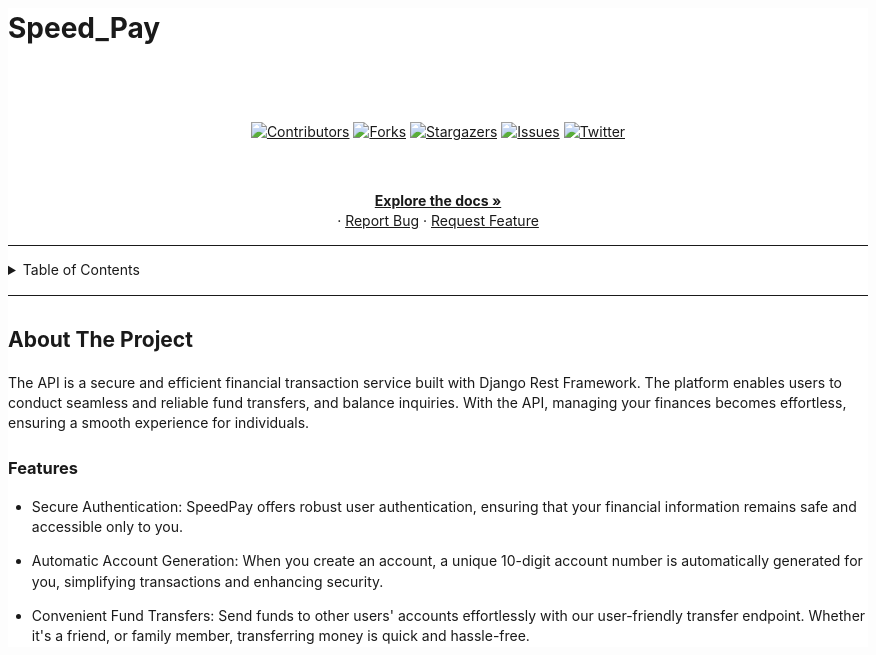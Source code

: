 # Speed_Pay



<a name="readme-top"></a>




<br><br>

<div align="center">

[![Contributors][contributors-shield]][contributors-url]
[![Forks][forks-shield]][forks-url]
[![Stargazers][stars-shield]][stars-url]
[![Issues][issues-shield]][issues-url]
[![Twitter][twitter-shield]][twitter-url]

[//]: # ([![Twitter][twitter-shield2]][twitter-url2])

</div>

<br />

<div>
  <p align="center">
    <a href="https://github.com/engrmarkk/Scissor API#readme"><strong>Explore the docs »</strong></a>
    <br />
    ·
    <a href="https://github.com/engrmarkk/Scissor API/issues">Report Bug</a>
    ·
    <a href="https://github.com/engrmarkk/Scissor API/issues">Request Feature</a>
  </p>
</div>

---


<details><summary>Table of Contents</summary></details>

---



## About The Project

The API is a secure and efficient financial transaction service built with Django Rest Framework. The platform enables users to conduct seamless and reliable fund transfers, and balance inquiries. With the API, managing your finances becomes effortless, ensuring a smooth experience for individuals.

### Features
- Secure Authentication: SpeedPay offers robust user authentication, ensuring that your financial information remains safe and accessible only to you.

- Automatic Account Generation: When you create an account, a unique 10-digit account number is automatically generated for you, simplifying transactions and enhancing security.

- Convenient Fund Transfers: Send funds to other users' accounts effortlessly with our user-friendly transfer endpoint. Whether it's a friend, or family member, transferring money is quick and hassle-free.


[//]: # (<p align="right"><a href="#readme-top">back to top</a></p>)
[//]: # (---)
[//]: # (## Demo)
[//]: # ()
[//]: # (https://user-images.githubusercontent.com/100721103/225929529-95040462-f36d-4880-854c-c89b4bac6d33.mp4)
[//]: # ()
[//]: # (<br><p align="right"><a href="#readme-top">back to top</a></p>)
[//]: # (## Exposure)
[//]: # ()
[//]: # (Creating this project got me more exposed to:)
[//]: # ()
[//]: # (- Debugging)
[//]: # (- Restful API)
[//]: # (- Thorough research)
[//]: # (- Database Management)
[//]: # (- Authentication)
[//]: # (- Authorization)
[//]: # (- Endpoint restriction)
[//]: # (- Testing with unittest)
[//]: # (- Swagger UI)
[//]: # (- API Documentation)
[//]: # (- Integration with React)
[//]: # (---)
[//]: # (RESPONSE)
[//]: # (```json)
[//]: # ({)
[//]: # (    "id": 1,)
[//]: # (    "first_name": "string",)
[//]: # (    "password": "string",)
[//]: # (    "email": "string@string.com",)
[//]: # (    "last_name": "string")
[//]: # (})
[//]: # (```)
[//]: # (<br/>)
[//]: # (<p align="right"><a href="#readme-top">back to top</a></p>)
[//]: # (Gabriel Kalango - [@GabrielKalango]&#40;https://twitter.com/GabrielKalango&#41; - kallythegreat11@gmail.com)
[contributors-shield]: https://img.shields.io/github/contributors/engrmarkk/Academia-API.svg?style=for-the-badge
[contributors-url]: https://github.com/engrmarkk/Academia-API/graphs/contributors
[forks-shield]: https://img.shields.io/github/forks/engrmarkk/Academia-API.svg?style=for-the-badge
[forks-url]: https://github.com/engrmarkk/Academia-API/network/members
[stars-shield]: https://img.shields.io/github/stars/engrmarkk/Academia-API.svg?style=for-the-badge
[stars-url]: https://github.com/engrmarkk/Academia_API/stargazers
[issues-shield]: https://img.shields.io/github/issues/engrmarkk/Academia-API.svg?style=for-the-badge
[issues-url]: https://github.com/engrmarkk/Academia-APIissues
[license-shield]: https://img.shields.io/github/license/engrmarkk/Academia-API.svg?style=for-the-badge
[license-url]: https://github.com/engrmarkk/Academia-API/blob/main/LICENSE.txt
[twitter-shield]: https://img.shields.io/badge/-@iamengrmark-1ca0f1?style=for-the-badge&logo=twitter&logoColor=white&link=https://twitter.com/iamengrmark
[twitter-shield2]: https://img.shields.io/badge/-@GabrielKalango-1ca0f1?style=for-the-badge&logo=twitter&logoColor=white&link=https://twitter.com/GabrielKalango
[twitter-url]: https://twitter.com/iamengrmark
[postgres]: https://img.shields.io/badge/postgres-%23316192.svg?style=for-the-badge&logo=postgresql&logoColor=white
[twitter-url2]: https://twitter.com/GabrielKalango
[Quiz_Api-screenshot]: static/images/screen-light.png
[Quiz_Api-screenshot2]: static/images/screen-dark.png
[python]: https://img.shields.io/badge/python-3670A0?style=for-the-badge&logo=python&logoColor=ffdd54
[flask]: https://img.shields.io/badge/flask-%23000.svg?style=for-the-badge&logo=flask&logoColor=white
[django]: https://img.shields.io/badge/django-%23092E20.svg?style=for-the-badge&logo=django&logoColor=white
[djangorest]: https://img.shields.io/badge/django_rest_framework-%23092E20.svg?style=for-the-badge&logo=django&logoColor=white
[jinja]: https://img.shields.io/badge/jinja-white.svg?style=for-the-badge&logo=jinja&logoColor=black
[html5]: https://img.shields.io/badge/html5-%23E34F26.svg?style=for-the-badge&logo=html5&logoColor=white
[css3]: https://img.shields.io/badge/css3-%231572B6.svg?style=for-the-badge&logo=css3&logoColor=white
[sqlite]: https://img.shields.io/badge/sqlite-%2307405e.svg?style=for-the-badge&logo=sqlite&logoColor=white
[javascript]: https://img.shields.io/badge/javascript-%23323330.svg?style=for-the-badge&logo=javascript&logoColor=%23F7DF1E
[bootstrap]: https://img.shields.io/badge/bootstrap-%23563D7C.svg?style=for-the-badge&logo=bootstrap&logoColor=white
